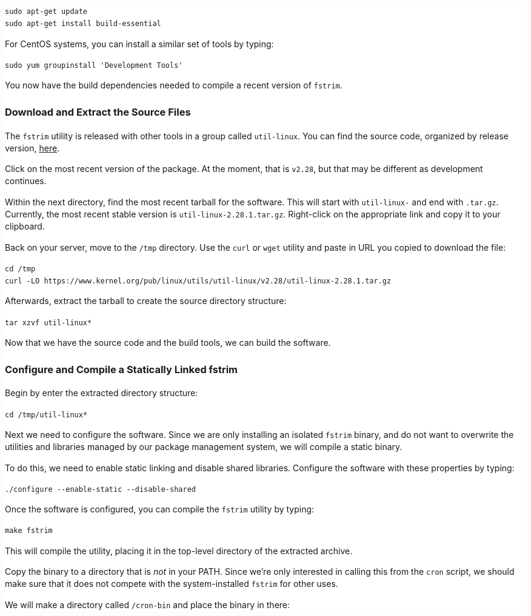    sudo apt-get update
    sudo apt-get install build-essential

For CentOS systems, you can install a similar set of tools by typing:

    sudo yum groupinstall 'Development Tools'

You now have the build dependencies needed to compile a recent version of `fstrim`.

### Download and Extract the Source Files

The `fstrim` utility is released with other tools in a group called `util-linux`. You can find the source code, organized by release version, [here](https://www.kernel.org/pub/linux/utils/util-linux/).

Click on the most recent version of the package. At the moment, that is `v2.28`, but that may be different as development continues.

Within the next directory, find the most recent tarball for the software. This will start with `util-linux-` and end with `.tar.gz`. Currently, the most recent stable version is `util-linux-2.28.1.tar.gz`. Right-click on the appropriate link and copy it to your clipboard.

Back on your server, move to the `/tmp` directory. Use the `curl` or `wget` utility and paste in URL you copied to download the file:

    cd /tmp
    curl -LO https://www.kernel.org/pub/linux/utils/util-linux/v2.28/util-linux-2.28.1.tar.gz

Afterwards, extract the tarball to create the source directory structure:

    tar xzvf util-linux*

Now that we have the source code and the build tools, we can build the software.

### Configure and Compile a Statically Linked fstrim

Begin by enter the extracted directory structure:

    cd /tmp/util-linux*

Next we need to configure the software. Since we are only installing an isolated `fstrim` binary, and do not want to overwrite the utilities and libraries managed by our package management system, we will compile a static binary.

To do this, we need to enable static linking and disable shared libraries. Configure the software with these properties by typing:

    ./configure --enable-static --disable-shared

Once the software is configured, you can compile the `fstrim` utility by typing:

    make fstrim

This will compile the utility, placing it in the top-level directory of the extracted archive.

Copy the binary to a directory that is _not_ in your PATH. Since we’re only interested in calling this from the `cron` script, we should make sure that it does not compete with the system-installed `fstrim` for other uses.

We will make a directory called `/cron-bin` and place the binary in there:
